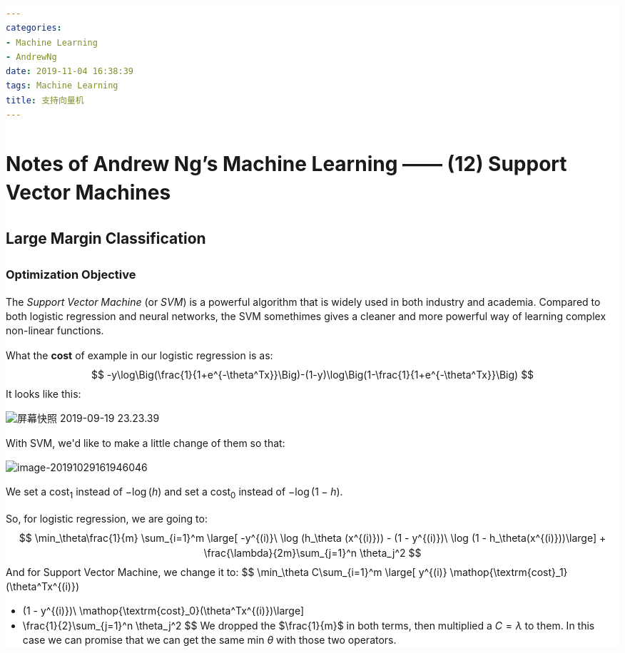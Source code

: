 ```yaml
---
categories:
- Machine Learning
- AndrewNg
date: 2019-11-04 16:38:39
tags: Machine Learning
title: 支持向量机
---
```



# Notes of Andrew Ng’s Machine Learning —— (12) Support Vector Machines

## Large Margin Classification

### Optimization Objective

The *Support Vector Machine* (or *SVM*) is a powerful algorithm that is widely used in both industry and academia. Compared to both logistic regression and neural networks, the SVM somethimes gives a cleaner and more powerful way of learning complex non-linear functions.

What the **cost** of example in our logistic regression is as:
$$
-y\log\Big(\frac{1}{1+e^{-\theta^Tx}}\Big)-(1-y)\log\Big(1-\frac{1}{1+e^{-\theta^Tx}}\Big)
$$
It looks like this:

![屏幕快照 2019-09-19 23.23.39](https://tva1.sinaimg.cn/large/006y8mN6ly1g8f4rfgycnj31lc0mqjsr.jpg)

With SVM, we'd like to make a little change of them so that:

![image-20191029161946046](https://tva1.sinaimg.cn/large/006y8mN6ly1g8f58f0dolj31ao0h6wpq.jpg)

We set a $\textrm{cost}_1$ instead of $-\log(h)$ and set a $\textrm{cost}_0$ instead of $-\log(1-h)$.

So, for logistic regression, we are going to:
$$
\min_\theta\frac{1}{m} \sum_{i=1}^m \large[ -y^{(i)}\ \log (h_\theta (x^{(i)})) - (1 - y^{(i)})\ \log (1 - h_\theta(x^{(i)}))\large] + \frac{\lambda}{2m}\sum_{j=1}^n \theta_j^2
$$
And for Support Vector Machine, we change it to:
$$
\min_\theta 
C\sum_{i=1}^m \large[ y^{(i)} \mathop{\textrm{cost}_1}(\theta^Tx^{(i)})
+ (1 - y^{(i)})\ \mathop{\textrm{cost}_0}(\theta^Tx^{(i)})\large]
+ \frac{1}{2}\sum_{j=1}^n \theta_j^2
$$
We dropped the $\frac{1}{m}$ in both terms, then multiplied a $C=\lambda$ to them. In this case we can promise that we can get the same min $\theta$ with those two operators.

